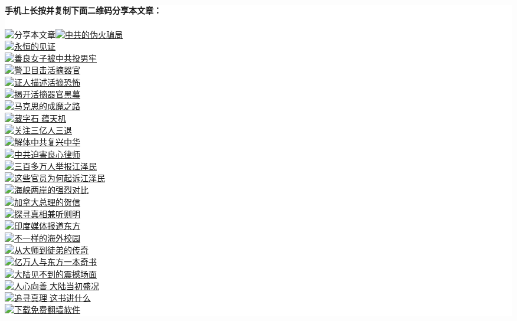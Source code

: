 <strong>手机上长按并复制下面二维码分享本文章：</strong><br><br><img src="https://quickchart.io/qr?size=256&text=https://github.com/1992513/djy/blob/master/gb/19/9/20/n11535637.md%231" title="分享本文章"></td><td VALIGN=TOP><a href="https://github.com/1992513/djy/blob/master/gb/16/1/21/n4622075.md?dfh#1" target="_blank"><img src="https://raw.githubusercontent.com/1992513/djy/master/gb/300/wei-f1.jpg" title="中共的伪火骗局"  alt="中共的伪火骗局"></a><br><a href="https://github.com/1992513/www/blob/master/README.md?dfh#9" target="_blank"><img src="https://raw.githubusercontent.com/1992513/djy/master/gb/300/yong-h.jpg" title="永恒的见证"  alt="永恒的见证"></a><br><a href="https://github.com/1992513/djy/blob/master/gb/13/9/29/n3974789.md?dfh#1" target="_blank"><img src="https://raw.githubusercontent.com/1992513/djy/master/gb/300/shang-lnz.jpg" title="善良女子被中共投男牢"  alt="善良女子被中共投男牢"></a><br><a href="https://github.com/1992513/djy/blob/master/gb/16/3/16/n4663449.md?dfh#1" target="_blank"><img src="https://raw.githubusercontent.com/1992513/djy/master/gb/300/huo-z3.jpg" title="警卫目击活摘器官"  alt="警卫目击活摘器官"></a><br><a href="https://github.com/1992513/djy/blob/master/gb/16/8/7/n8177641.md?dfh#1" target="_blank"><img src="https://raw.githubusercontent.com/1992513/djy/master/gb/300/huo-z4.jpg" title="证人描述活摘恐怖"  alt="证人描述活摘恐怖"></a><br><a href="https://github.com/1992513/djy/blob/master/gb/10/4/19/n2881569.md?dfh#1" target="_blank"><img src="https://raw.githubusercontent.com/1992513/djy/master/gb/300/huo-z1.jpg" title="揭开活摘器官黑幕"  alt="揭开活摘器官黑幕"></a><br><a href="https://github.com/1992513/djy/blob/master/gb/10/11/7/n3077476.md?dfh#1" target="_blank"><img src="https://raw.githubusercontent.com/1992513/djy/master/gb/300/ma-ks.jpg" title="马克思的成魔之路"  alt="马克思的成魔之路"></a><br><a href="https://github.com/1992513/djy/blob/master/gb/14/6/9/n4173977.md?dfh#1" target="_blank"><img src="https://raw.githubusercontent.com/1992513/djy/master/gb/300/chang-zs.jpg" title="藏字石 蕴天机"  alt="藏字石 蕴天机"></a><br><a href="https://github.com/1992513/djy/blob/master/gb/18/5/10/n10381511.md?dfh#1" target="_blank"><img src="https://raw.githubusercontent.com/1992513/djy/master/gb/300/st1.jpg" title="关注三亿人三退"  alt="关注三亿人三退"></a><br><a href="https://github.com/1992513/djy/blob/master/gb/18/3/21/n10237682.md?dfh#1" target="_blank"><img src="https://raw.githubusercontent.com/1992513/djy/master/gb/300/jie-t.jpg" title="解体中共复兴中华"  alt="解体中共复兴中华"></a><br><a href="https://github.com/1992513/djy/blob/master/gb/9/2/9/n2422991.md?dfh#1" target="_blank"><img src="https://raw.githubusercontent.com/1992513/djy/master/gb/300/gao-zs.jpg" title="中共迫害良心律师"  alt="中共迫害良心律师"></a><br><a href="https://github.com/1992513/djy/blob/master/gb/18/12/9/n10900044.md?dfh#1" target="_blank"><img src="https://raw.githubusercontent.com/1992513/djy/master/gb/300/sj1.jpg" title="三百多万人举报江泽民"  alt="三百多万人举报江泽民"></a><br><a href="https://github.com/1992513/djy/blob/master/gb/18/8/28/n10672014.md?dfh#1" target="_blank"><img src="https://raw.githubusercontent.com/1992513/djy/master/gb/300/sj2.jpg" title="这些官员为何起诉江泽民"  alt="这些官员为何起诉江泽民"></a><br><a href="https://github.com/1992513/djy/blob/master/gb/8/12/18/n2367165.md?dfh#1" target="_blank"><img src="https://raw.githubusercontent.com/1992513/djy/master/gb/300/liangan.jpg" title="海峡两岸的强烈对比"  alt="海峡两岸的强烈对比"></a><br><a href="https://github.com/1992513/djy/blob/master/gb/15/12/10/n4593139.md?dfh#1" target="_blank"><img src="https://raw.githubusercontent.com/1992513/djy/master/gb/300/jia-ndzl.jpg" title="加拿大总理的贺信"  alt="加拿大总理的贺信"></a><br><a href="https://github.com/1992513/djy/blob/master/gb/11/6/17/n3289382.md?dfh#1" target="_blank"><img src="https://raw.githubusercontent.com/1992513/djy/master/gb/300/xiao-wd.jpg" title="探寻真相兼听则明"  alt="探寻真相兼听则明"></a><br><a href="https://github.com/1992513/djy/blob/master/gb/18/10/27/n10812623.md?dfh#1" target="_blank"><img src="https://raw.githubusercontent.com/1992513/djy/master/gb/300/yindu.jpg" title="印度媒体报道东方"  alt="印度媒体报道东方"></a><br><a href="https://github.com/1992513/djy/blob/master/gb/18/6/9/n10469652.md?dfh#1" target="_blank"><img src="https://raw.githubusercontent.com/1992513/djy/master/gb/300/xie-j.jpg" title="不一样的海外校园"  alt="不一样的海外校园"></a><br><a href="https://github.com/1992513/djy/blob/master/gb/7/4/5/n1669415.md?dfh#1" target="_blank"><img src="https://raw.githubusercontent.com/1992513/djy/master/gb/300/li-up.jpg" title="从大师到徒弟的传奇"  alt="从大师到徒弟的传奇"></a><br><a href="https://github.com/1992513/djy/blob/master/gb/17/5/26/n9191512.md?dfh#1" target="_blank"><img src="https://raw.githubusercontent.com/1992513/djy/master/gb/300/zfl2.jpg" title="亿万人与东方一本奇书"  alt="亿万人与东方一本奇书"></a><br><a href="https://github.com/1992513/djy/blob/master/gb/13/11/27/n4020290.md?dfh#1" target="_blank"><img src="https://raw.githubusercontent.com/1992513/djy/master/gb/300/zhen-h.jpg" title="大陆见不到的震撼场面"  alt="大陆见不到的震撼场面"></a><br><a href="https://github.com/1992513/djy/blob/master/gb/15/7/17/n4482910.md?dfh#1" target="_blank"><img src="https://raw.githubusercontent.com/1992513/djy/master/gb/300/dalu-sk.jpg" title="人心向善 大陆当初盛况"  alt="人心向善 大陆当初盛况"></a><br><a href="https://github.com/1992513/djy/blob/master/gb/19/1/5/n10955468.md?dfh#1" target="_blank"><img src="https://raw.githubusercontent.com/1992513/djy/master/gb/300/zfl1.jpg" title="追寻真理 这书讲什么"  alt="追寻真理 这书讲什么"></a><br><a href="https://github.com/1992513/www/blob/master/README.md?dfh#1" target="_blank"><img src="https://raw.githubusercontent.com/1992513/djy/master/gb/300/fq1.jpg" title="下载免费翻墙软件"  alt="下载免费翻墙软件"></a><br></td></tr></table>

